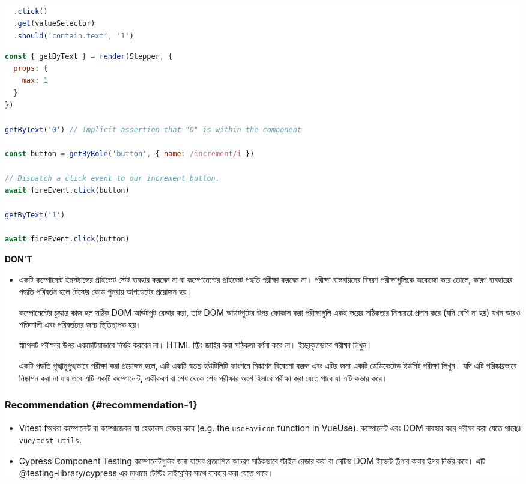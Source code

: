 ```js
  .click()
  .get(valueSelector)
  .should('contain.text', '1')
```

  </VTCodeGroupTab>
  <VTCodeGroupTab label="Testing Library">

```js
const { getByText } = render(Stepper, {
  props: {
    max: 1
  }
})

getByText('0') // Implicit assertion that "0" is within the component

const button = getByRole('button', { name: /increment/i })

// Dispatch a click event to our increment button.
await fireEvent.click(button)

getByText('1')

await fireEvent.click(button)
```

  </VTCodeGroupTab>
</VTCodeGroup>

**DON'T**

- একটি কম্পোনেন্ট ইনস্ট্যান্সের প্রাইভেট স্টেট ব্যবহার করবেন না বা কম্পোনেন্টের প্রাইভেট পদ্ধতি পরীক্ষা করবেন না। পরীক্ষা বাস্তবায়নের বিবরণ পরীক্ষাগুলিকে অকেজো করে তোলে, কারণ ব্যবহারের পদ্ধতি পরিবর্তন হলে টেস্টের কোড পুনরায় আপডেটের প্রয়োজন হয়।

  কম্পোনেন্টের চূড়ান্ত কাজ হল সঠিক DOM আউটপুট রেন্ডার করা, তাই DOM আউটপুটের উপর ফোকাস করা পরীক্ষাগুলি একই স্তরের সঠিকতার নিশ্চয়তা প্রদান করে (যদি বেশি না হয়) যখন আরও শক্তিশালী এবং পরিবর্তনের জন্য স্থিতিস্থাপক হয়।

  স্ন্যাপশট পরীক্ষার উপর একচেটিয়াভাবে নির্ভর করবেন না। HTML স্ট্রিং জাহির করা সঠিকতা বর্ণনা করে না। ইচ্ছাকৃতভাবে পরীক্ষা লিখুন।

  একটি পদ্ধতি পুঙ্খানুপুঙ্খভাবে পরীক্ষা করা প্রয়োজন হলে, এটি একটি স্বতন্ত্র ইউটিলিটি ফাংশনে নিষ্কাশন বিবেচনা করুন এবং এটির জন্য একটি ডেডিকেটেড ইউনিট পরীক্ষা লিখুন। যদি এটি পরিষ্কারভাবে নিষ্কাশন করা না যায় তবে এটি একটি কম্পোনেন্ট, একীকরণ বা শেষ থেকে শেষ পরীক্ষার অংশ হিসাবে পরীক্ষা করা যেতে পারে যা এটি কভার করে।

### Recommendation {#recommendation-1}

- [Vitest](https://vitest.dev/) fঅথবা কম্পোনেন্ট বা কম্পোজেবল যা হেডলেস রেন্ডার করে (e.g. the [`useFavicon`](https://vueuse.org/core/useFavicon/#usefavicon) function in VueUse). কম্পোনেন্ট এবং DOM ব্যবহার করে পরীক্ষা করা যেতে পারে[`@vue/test-utils`](https://github.com/vuejs/test-utils).

- [Cypress Component Testing](https://on.cypress.io/component) কম্পোনেন্টগুলির জন্য যাদের প্রত্যাশিত আচরণ সঠিকভাবে স্টাইল রেন্ডার করা বা নেটিভ DOM ইভেন্ট ট্রিগার করার উপর নির্ভর করে। এটি [@testing-library/cypress](https://testing-library.com/docs/cypress-testing-library/intro) এর মাধ্যমে টেস্টিং লাইব্রেরির সাথে ব্যবহার করা যেতে পারে।
